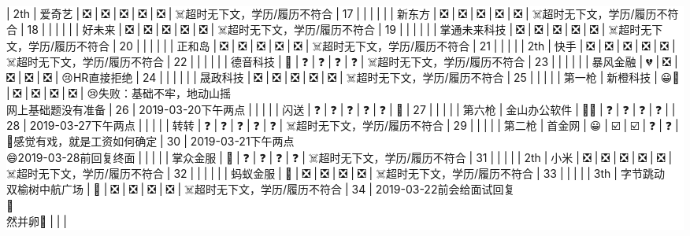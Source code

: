 | 2th        | 爱奇艺              | :negative_squared_cross_mark:   | :negative_squared_cross_mark: | :negative_squared_cross_mark: | :negative_squared_cross_mark: | :negative_squared_cross_mark: | :skull_and_crossbones:超时无下文，学历/履历不符合             | 17   |                                                          |     |     |
|            | 新东方              | :negative_squared_cross_mark:   | :negative_squared_cross_mark: | :negative_squared_cross_mark: | :negative_squared_cross_mark: | :negative_squared_cross_mark: | :skull_and_crossbones:超时无下文，学历/履历不符合             | 18   |                                                          |     |     |
|            | 好未来              | :negative_squared_cross_mark:   | :negative_squared_cross_mark: | :negative_squared_cross_mark: | :negative_squared_cross_mark: | :negative_squared_cross_mark: | :skull_and_crossbones:超时无下文，学历/履历不符合             | 19   |                                                          |     |     |
|            | 掌通未来科技           | :negative_squared_cross_mark:   | :negative_squared_cross_mark: | :negative_squared_cross_mark: | :negative_squared_cross_mark: | :negative_squared_cross_mark: | :skull_and_crossbones:超时无下文，学历/履历不符合             | 20   |                                                          |     |     |
|            | 正和岛              | :negative_squared_cross_mark:   | :negative_squared_cross_mark: | :negative_squared_cross_mark: | :negative_squared_cross_mark: | :negative_squared_cross_mark: | :skull_and_crossbones:超时无下文，学历/履历不符合             | 21   |                                                          |     |     |
| 2th        | 快手               | :negative_squared_cross_mark:   | :negative_squared_cross_mark: | :negative_squared_cross_mark: | :negative_squared_cross_mark: | :negative_squared_cross_mark: | :skull_and_crossbones:超时无下文，学历/履历不符合             | 22   |                                                          |     |     |
|            | 德音科技             | :slightly_smiling_face:         | :question:                    | :question:                    | :question:                    | :question:                    | :skull_and_crossbones:超时无下文，学历/履历不符合             | 23   |                                                          |     |     |
|            | 暴风金融             | :broken_heart:                  | :negative_squared_cross_mark: | :negative_squared_cross_mark: | :negative_squared_cross_mark: | :negative_squared_cross_mark: | :cry:HR直接拒绝                                      | 24   |                                                          |     |     |
|            | 晟政科技             | :negative_squared_cross_mark:   | :negative_squared_cross_mark: | :negative_squared_cross_mark: | :negative_squared_cross_mark: | :negative_squared_cross_mark: | :skull_and_crossbones:超时无下文，学历/履历不符合             | 25   |                                                          |     |     |
| 第一枪        | 新橙科技             | :grinning::nauseated_face:      | :negative_squared_cross_mark: | :negative_squared_cross_mark: | :negative_squared_cross_mark: | :negative_squared_cross_mark: | :cry:失败：基础不牢，地动山摇<br/>网上基础题没有准备                  | 26   | 2019-03-20下午两点                                           |     |     |
|            | 闪送               | :question:                      | :question:                    | :question:                    | :question:                    | :question:                    | :nose:                                           | 27   |                                                          |     |     |
| 第六枪        | 金山办公软件           | :slightly_smiling_face::muscle: | :question:                    | :question:                    | :question:                    | :question:                    |                                                  | 28   | 2019-03-27下午两点                                           |     |     |
|            | 转转               | :question:                      | :question:                    | :question:                    | :question:                    | :question:                    | :skull_and_crossbones:超时无下文，学历/履历不符合             | 29   |                                                          |     |     |
| 第二枪        | 首金网              | :grinning:                      | :ballot_box_with_check:       | :ballot_box_with_check:       | :question:                    | :question:                    | :rainbow:感觉有戏，就是工资如何确定                           | 30   | 2019-03-21下午两点<br/>:smile:2019-03-28前回复终面                |     |     |
|            | 掌众金服             | :slightly_smiling_face:         | :question:                    | :question:                    | :question:                    | :question:                    | :skull_and_crossbones:超时无下文，学历/履历不符合             | 31   |                                                          |     |     |
| 2th        | 小米               | :negative_squared_cross_mark:   | :negative_squared_cross_mark: | :negative_squared_cross_mark: | :negative_squared_cross_mark: | :negative_squared_cross_mark: | :skull_and_crossbones:超时无下文，学历/履历不符合             | 32   |                                                          |     |     |
|            | 蚂蚁金服             | :slightly_smiling_face:         | :negative_squared_cross_mark: | :negative_squared_cross_mark: | :negative_squared_cross_mark: | :negative_squared_cross_mark: | :skull_and_crossbones:超时无下文，学历/履历不符合             | 33   |                                                          |     |     |
| 3th        | 字节跳动<br/>双榆树中航广场 | :slightly_smiling_face:         | :negative_squared_cross_mark: | :negative_squared_cross_mark: | :negative_squared_cross_mark: | :negative_squared_cross_mark: | :skull_and_crossbones:超时无下文，学历/履历不符合             | 34   | 2019-03-22前会给面试回复<br/>:sunflower:<br/>然并卵:wilted_flower: |     |     |